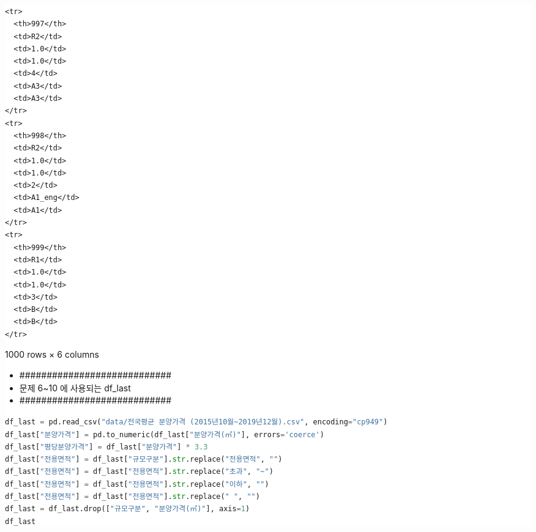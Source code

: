     <tr>
      <th>997</th>
      <td>R2</td>
      <td>1.0</td>
      <td>1.0</td>
      <td>4</td>
      <td>A3</td>
      <td>A3</td>
    </tr>
    <tr>
      <th>998</th>
      <td>R2</td>
      <td>1.0</td>
      <td>1.0</td>
      <td>2</td>
      <td>A1_eng</td>
      <td>A1</td>
    </tr>
    <tr>
      <th>999</th>
      <td>R1</td>
      <td>1.0</td>
      <td>1.0</td>
      <td>3</td>
      <td>B</td>
      <td>B</td>
    </tr>
  </tbody>
</table>
<p>1000 rows × 6 columns</p>
</div>



* ############################
* 문제 6~10 에 사용되는 df_last
* ############################


```python
df_last = pd.read_csv("data/전국평균 분양가격 (2015년10월~2019년12월).csv", encoding="cp949")
df_last["분양가격"] = pd.to_numeric(df_last["분양가격(㎡)"], errors='coerce')
df_last["평당분양가격"] = df_last["분양가격"] * 3.3
df_last["전용면적"] = df_last["규모구분"].str.replace("전용면적", "")
df_last["전용면적"] = df_last["전용면적"].str.replace("초과", "~")
df_last["전용면적"] = df_last["전용면적"].str.replace("이하", "")
df_last["전용면적"] = df_last["전용면적"].str.replace(" ", "")
df_last = df_last.drop(["규모구분", "분양가격(㎡)"], axis=1)
df_last
```




<div>
<style scoped>
    .dataframe tbody tr th:only-of-type {
        vertical-align: middle;
    }
